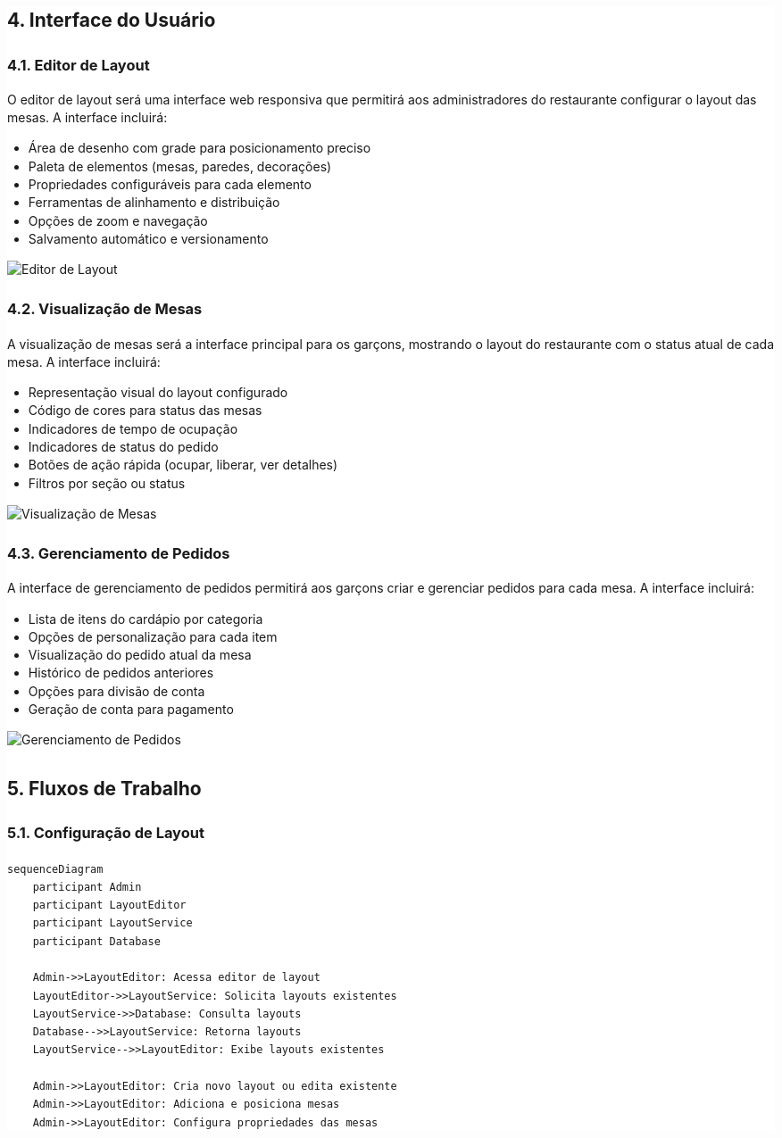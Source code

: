 ## 4. Interface do Usuário

### 4.1. Editor de Layout

O editor de layout será uma interface web responsiva que permitirá aos administradores do restaurante configurar o layout das mesas. A interface incluirá:

- Área de desenho com grade para posicionamento preciso
- Paleta de elementos (mesas, paredes, decorações)
- Propriedades configuráveis para cada elemento
- Ferramentas de alinhamento e distribuição
- Opções de zoom e navegação
- Salvamento automático e versionamento

![Editor de Layout](https://example.com/layout_editor.png)

### 4.2. Visualização de Mesas

A visualização de mesas será a interface principal para os garçons, mostrando o layout do restaurante com o status atual de cada mesa. A interface incluirá:

- Representação visual do layout configurado
- Código de cores para status das mesas
- Indicadores de tempo de ocupação
- Indicadores de status do pedido
- Botões de ação rápida (ocupar, liberar, ver detalhes)
- Filtros por seção ou status

![Visualização de Mesas](https://example.com/table_view.png)

### 4.3. Gerenciamento de Pedidos

A interface de gerenciamento de pedidos permitirá aos garçons criar e gerenciar pedidos para cada mesa. A interface incluirá:

- Lista de itens do cardápio por categoria
- Opções de personalização para cada item
- Visualização do pedido atual da mesa
- Histórico de pedidos anteriores
- Opções para divisão de conta
- Geração de conta para pagamento

![Gerenciamento de Pedidos](https://example.com/order_management.png)

## 5. Fluxos de Trabalho

### 5.1. Configuração de Layout

```mermaid
sequenceDiagram
    participant Admin
    participant LayoutEditor
    participant LayoutService
    participant Database
    
    Admin->>LayoutEditor: Acessa editor de layout
    LayoutEditor->>LayoutService: Solicita layouts existentes
    LayoutService->>Database: Consulta layouts
    Database-->>LayoutService: Retorna layouts
    LayoutService-->>LayoutEditor: Exibe layouts existentes
    
    Admin->>LayoutEditor: Cria novo layout ou edita existente
    Admin->>LayoutEditor: Adiciona e posiciona mesas
    Admin->>LayoutEditor: Configura propriedades das mesas
```
